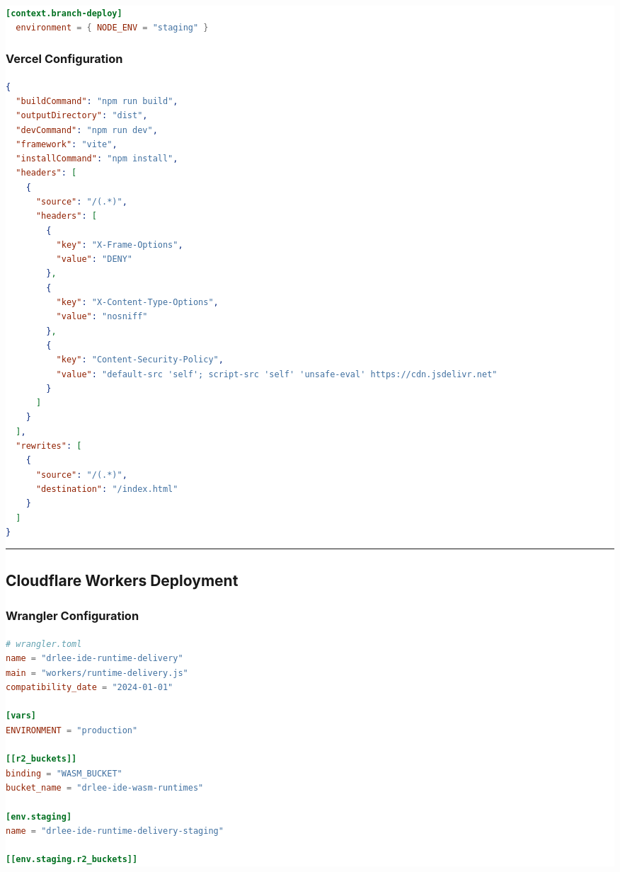 ```toml
[context.branch-deploy]
  environment = { NODE_ENV = "staging" }
```

### Vercel Configuration

```json
{
  "buildCommand": "npm run build",
  "outputDirectory": "dist",
  "devCommand": "npm run dev",
  "framework": "vite",
  "installCommand": "npm install",
  "headers": [
    {
      "source": "/(.*)",
      "headers": [
        {
          "key": "X-Frame-Options",
          "value": "DENY"
        },
        {
          "key": "X-Content-Type-Options",
          "value": "nosniff"
        },
        {
          "key": "Content-Security-Policy",
          "value": "default-src 'self'; script-src 'self' 'unsafe-eval' https://cdn.jsdelivr.net"
        }
      ]
    }
  ],
  "rewrites": [
    {
      "source": "/(.*)",
      "destination": "/index.html"
    }
  ]
}
```

---

## Cloudflare Workers Deployment

### Wrangler Configuration

```toml
# wrangler.toml
name = "drlee-ide-runtime-delivery"
main = "workers/runtime-delivery.js"
compatibility_date = "2024-01-01"

[vars]
ENVIRONMENT = "production"

[[r2_buckets]]
binding = "WASM_BUCKET"
bucket_name = "drlee-ide-wasm-runtimes"

[env.staging]
name = "drlee-ide-runtime-delivery-staging"

[[env.staging.r2_buckets]]
```